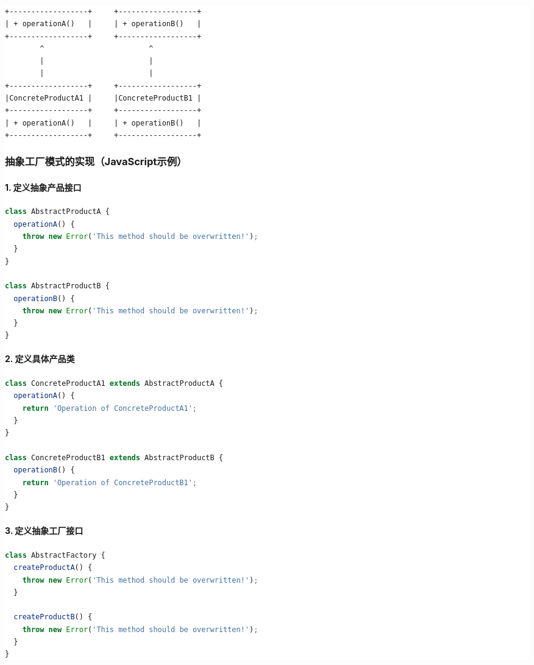 ```plaintext
+------------------+     +------------------+
| + operationA()   |     | + operationB()   |
+------------------+     +------------------+
        ^                        ^
        |                        |
        |                        |
+------------------+     +------------------+
|ConcreteProductA1 |     |ConcreteProductB1 |
+------------------+     +------------------+
| + operationA()   |     | + operationB()   |
+------------------+     +------------------+
```

### 抽象工厂模式的实现（JavaScript示例）

#### 1. 定义抽象产品接口

```javascript
class AbstractProductA {
  operationA() {
    throw new Error('This method should be overwritten!');
  }
}

class AbstractProductB {
  operationB() {
    throw new Error('This method should be overwritten!');
  }
}
```

#### 2. 定义具体产品类

```javascript
class ConcreteProductA1 extends AbstractProductA {
  operationA() {
    return 'Operation of ConcreteProductA1';
  }
}

class ConcreteProductB1 extends AbstractProductB {
  operationB() {
    return 'Operation of ConcreteProductB1';
  }
}
```

#### 3. 定义抽象工厂接口

```javascript
class AbstractFactory {
  createProductA() {
    throw new Error('This method should be overwritten!');
  }

  createProductB() {
    throw new Error('This method should be overwritten!');
  }
}
```
